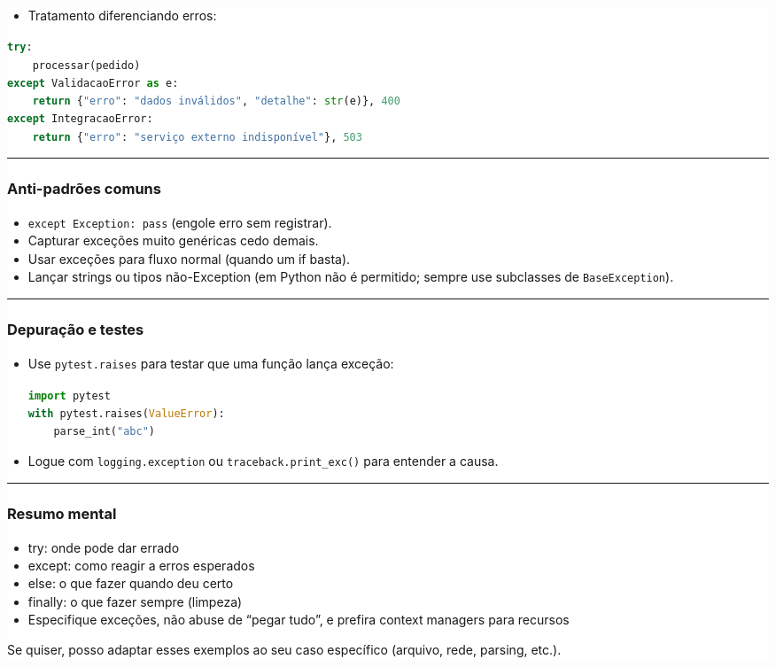 - Tratamento diferenciando erros:

```python
try:
    processar(pedido)
except ValidacaoError as e:
    return {"erro": "dados inválidos", "detalhe": str(e)}, 400
except IntegracaoError:
    return {"erro": "serviço externo indisponível"}, 503
```

---

### Anti-padrões comuns

- `except Exception: pass` (engole erro sem registrar).
- Capturar exceções muito genéricas cedo demais.
- Usar exceções para fluxo normal (quando um if basta).
- Lançar strings ou tipos não-Exception (em Python não é permitido; sempre use subclasses de `BaseException`).

---

### Depuração e testes

- Use `pytest.raises` para testar que uma função lança exceção:
    
    ```python
    import pytest
    with pytest.raises(ValueError):
        parse_int("abc")
    ```
    
- Logue com `logging.exception` ou `traceback.print_exc()` para entender a causa.

---

### Resumo mental

- try: onde pode dar errado
- except: como reagir a erros esperados
- else: o que fazer quando deu certo
- finally: o que fazer sempre (limpeza)
- Especifique exceções, não abuse de “pegar tudo”, e prefira context managers para recursos

Se quiser, posso adaptar esses exemplos ao seu caso específico (arquivo, rede, parsing, etc.).
